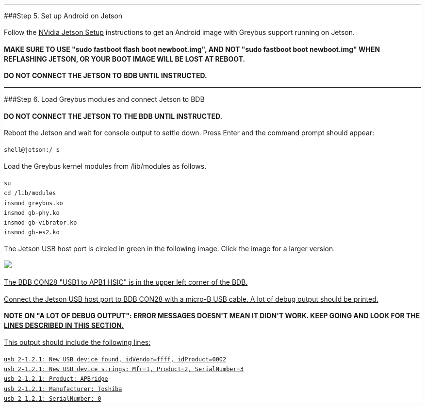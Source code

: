 --------------------------------------------------------------


###Step 5. Set up Android on Jetson

Follow the [NVidia Jetson Setup](NVidia-Jetson-Setup) instructions to get an Android image with Greybus support running on Jetson.

**MAKE SURE TO USE "sudo fastboot flash boot newboot.img", AND NOT "sudo fastboot boot newboot.img" WHEN REFLASHING JETSON, OR YOUR BOOT IMAGE WILL BE LOST AT REBOOT.**

**DO NOT CONNECT THE JETSON TO BDB UNTIL INSTRUCTED.**

--------------------------------------------------------------

###Step 6. Load Greybus modules and connect Jetson to BDB

**DO NOT CONNECT THE JETSON TO THE BDB UNTIL INSTRUCTED.**

Reboot the Jetson and wait for console output to settle down. Press Enter and the command prompt should appear:

```
shell@jetson:/ $
```

Load the Greybus kernel modules from /lib/modules as follows.

```
su
cd /lib/modules
insmod greybus.ko
insmod gb-phy.ko
insmod gb-vibrator.ko
insmod gb-es2.ko
```

The Jetson USB host port is circled in green in the following image. Click the image for a larger version.

<a href="http://releases-ara-mdk.linaro.org/static/wiki-images/Ports.jpg"><img src="http://releases-ara-mdk.linaro.org/static/wiki-images/Ports.jpg" width="640">

The BDB CON28 "USB1 to APB1 HSIC" is in the upper left corner of the BDB.

Connect the Jetson USB host port to BDB CON28 with a micro-B USB cable.  A lot of debug output should be printed.

**NOTE ON "A LOT OF DEBUG OUTPUT": ERROR MESSAGES DOESN'T MEAN IT DIDN'T WORK. KEEP GOING AND LOOK FOR THE LINES DESCRIBED IN THIS SECTION.**

This output should include the following lines:

```
usb 2-1.2.1: New USB device found, idVendor=ffff, idProduct=0002
usb 2-1.2.1: New USB device strings: Mfr=1, Product=2, SerialNumber=3
usb 2-1.2.1: Product: APBridge
usb 2-1.2.1: Manufacturer: Toshiba
usb 2-1.2.1: SerialNumber: 0
```
